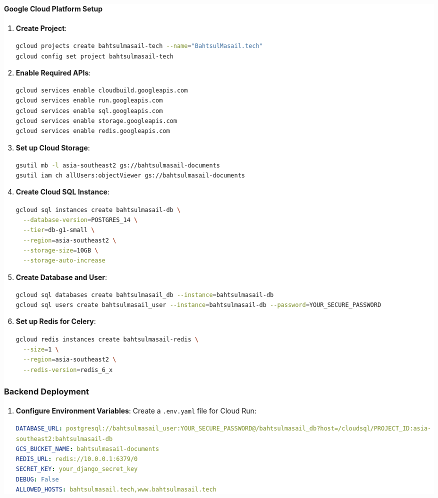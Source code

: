 #### Google Cloud Platform Setup
1. **Create Project**:
   ```bash
   gcloud projects create bahtsulmasail-tech --name="BahtsulMasail.tech"
   gcloud config set project bahtsulmasail-tech
   ```

2. **Enable Required APIs**:
   ```bash
   gcloud services enable cloudbuild.googleapis.com
   gcloud services enable run.googleapis.com
   gcloud services enable sql.googleapis.com
   gcloud services enable storage.googleapis.com
   gcloud services enable redis.googleapis.com
   ```

3. **Set up Cloud Storage**:
   ```bash
   gsutil mb -l asia-southeast2 gs://bahtsulmasail-documents
   gsutil iam ch allUsers:objectViewer gs://bahtsulmasail-documents
   ```

4. **Create Cloud SQL Instance**:
   ```bash
   gcloud sql instances create bahtsulmasail-db \
     --database-version=POSTGRES_14 \
     --tier=db-g1-small \
     --region=asia-southeast2 \
     --storage-size=10GB \
     --storage-auto-increase
   ```

5. **Create Database and User**:
   ```bash
   gcloud sql databases create bahtsulmasail_db --instance=bahtsulmasail-db
   gcloud sql users create bahtsulmasail_user --instance=bahtsulmasail-db --password=YOUR_SECURE_PASSWORD
   ```

6. **Set up Redis for Celery**:
   ```bash
   gcloud redis instances create bahtsulmasail-redis \
     --size=1 \
     --region=asia-southeast2 \
     --redis-version=redis_6_x
   ```

### Backend Deployment

1. **Configure Environment Variables**:
   Create a `.env.yaml` file for Cloud Run:
   ```yaml
   DATABASE_URL: postgresql://bahtsulmasail_user:YOUR_SECURE_PASSWORD@/bahtsulmasail_db?host=/cloudsql/PROJECT_ID:asia-southeast2:bahtsulmasail-db
   GCS_BUCKET_NAME: bahtsulmasail-documents
   REDIS_URL: redis://10.0.0.1:6379/0
   SECRET_KEY: your_django_secret_key
   DEBUG: False
   ALLOWED_HOSTS: bahtsulmasail.tech,www.bahtsulmasail.tech
   ```
